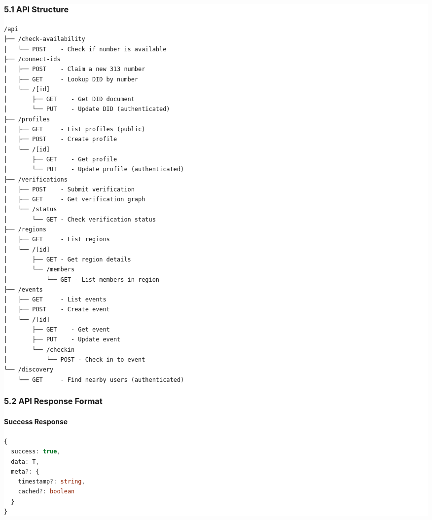 ### 5.1 API Structure

```
/api
├── /check-availability
│   └── POST    - Check if number is available
├── /connect-ids
│   ├── POST    - Claim a new 313 number
│   ├── GET     - Lookup DID by number
│   └── /[id]
│       ├── GET    - Get DID document
│       └── PUT    - Update DID (authenticated)
├── /profiles
│   ├── GET     - List profiles (public)
│   ├── POST    - Create profile
│   └── /[id]
│       ├── GET    - Get profile
│       └── PUT    - Update profile (authenticated)
├── /verifications
│   ├── POST    - Submit verification
│   ├── GET     - Get verification graph
│   └── /status
│       └── GET - Check verification status
├── /regions
│   ├── GET     - List regions
│   └── /[id]
│       ├── GET - Get region details
│       └── /members
│           └── GET - List members in region
├── /events
│   ├── GET     - List events
│   ├── POST    - Create event
│   └── /[id]
│       ├── GET    - Get event
│       ├── PUT    - Update event
│       └── /checkin
│           └── POST - Check in to event
└── /discovery
    └── GET     - Find nearby users (authenticated)
```

### 5.2 API Response Format

#### Success Response
```typescript
{
  success: true,
  data: T,
  meta?: {
    timestamp?: string,
    cached?: boolean
  }
}
```
